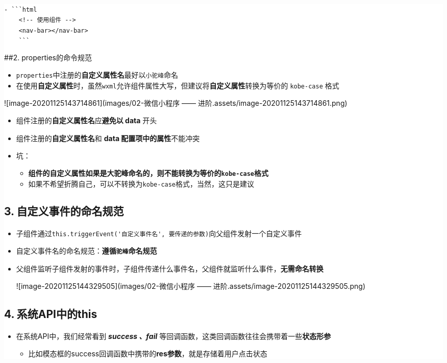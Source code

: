     - ```html
        <!-- 使用组件 -->
        <nav-bar></nav-bar>
        ```

        



##2. properties的命令规范

- `properties`中注册的**自定义属性名**最好以`小驼峰`命名
- 在使用**自定义属性**时，虽然`wxml`允许组件属性大写，但建议将**自定义属性**转换为等价的 `kobe-case` 格式

![image-20201125143714861](images/02-微信小程序 —— 进阶.assets/image-20201125143714861.png)



- 组件注册的**自定义属性名**应**避免以 data** 开头
- 组件注册的**自定义属性名**和 **data 配置项中的属性**不能冲突



- 坑：
    - **组件的自定义属性如果是大驼峰命名的，则不能转换为等价的`kobe-case`格式**
    - 如果不希望折腾自己，可以不转换为`kobe-case`格式，当然，这只是建议





## 3. 自定义事件的命名规范

- 子组件通过`this.triggerEvent('自定义事件名', 要传递的参数)`向父组件发射一个自定义事件

- 自定义事件名的命名规范：**遵循`驼峰`命名规范**

- 父组件监听子组件发射的事件时，子组件传递什么事件名，父组件就监听什么事件，**无需命名转换**

    ![image-20201125144329505](images/02-微信小程序 —— 进阶.assets/image-20201125144329505.png)





## 4. 系统API中的this

-  在系统API中，我们经常看到 ***success 、fail*** 等回调函数，这类回调函数往往会携带着一些**状态形参**

    - 比如模态框的success回调函数中携带的**res参数**，就是存储着用户点击状态
